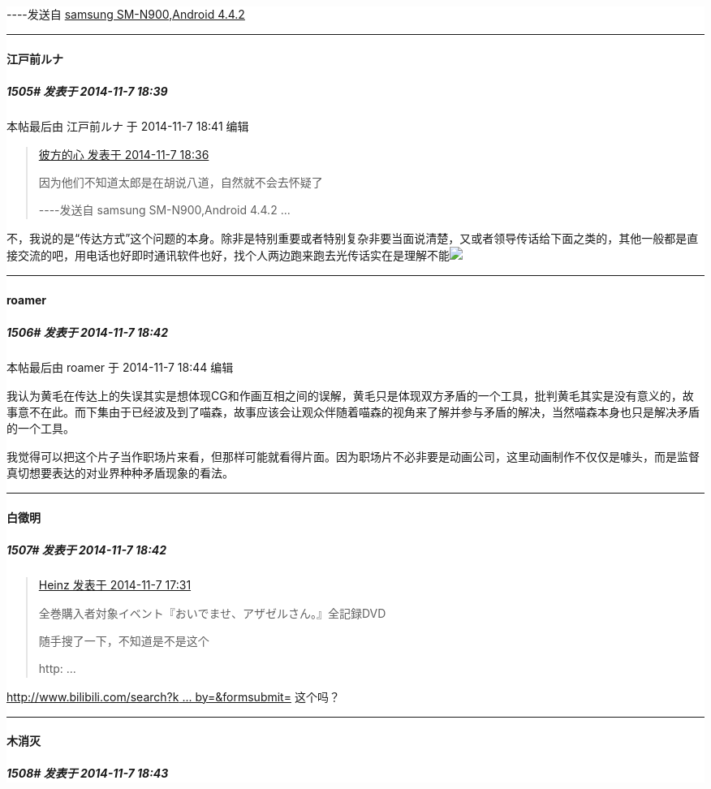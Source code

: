 
----发送自 [samsung SM-N900,Android 4.4.2](http://stage1.5j4m.com/?1.17)


-----

####  江戸前ルナ  
##### 1505#       发表于 2014-11-7 18:39


 本帖最后由 江戸前ルナ 于 2014-11-7 18:41 编辑 
<blockquote><a href="httphttps://bbs.saraba1st.com/2b/forum.php?mod=redirect&amp;goto=findpost&amp;pid=27154407&amp;ptid=1047378" target="_blank">彼方的心 发表于 2014-11-7 18:36</a>

因为他们不知道太郎是在胡说八道，自然就不会去怀疑了


----发送自 samsung SM-N900,Android 4.4.2 ...</blockquote>
不，我说的是“传达方式”这个问题的本身。除非是特别重要或者特别复杂非要当面说清楚，又或者领导传话给下面之类的，其他一般都是直接交流的吧，用电话也好即时通讯软件也好，找个人两边跑来跑去光传话实在是理解不能<img src="https://static.saraba1st.com/image/smiley/face/29.gif" referrerpolicy="no-referrer">


-----

####  roamer  
##### 1506#       发表于 2014-11-7 18:42


 本帖最后由 roamer 于 2014-11-7 18:44 编辑 

我认为黄毛在传达上的失误其实是想体现CG和作画互相之间的误解，黄毛只是体现双方矛盾的一个工具，批判黄毛其实是没有意义的，故事意不在此。而下集由于已经波及到了喵森，故事应该会让观众伴随着喵森的视角来了解并参与矛盾的解决，当然喵森本身也只是解决矛盾的一个工具。


我觉得可以把这个片子当作职场片来看，但那样可能就看得片面。因为职场片不必非要是动画公司，这里动画制作不仅仅是噱头，而是监督真切想要表达的对业界种种矛盾现象的看法。


-----

####  白徵明  
##### 1507#       发表于 2014-11-7 18:42


<blockquote><a href="httphttps://bbs.saraba1st.com/2b/forum.php?mod=redirect&amp;goto=findpost&amp;pid=27153820&amp;ptid=1047378" target="_blank">Heinz 发表于 2014-11-7 17:31</a>

全巻購入者対象イベント『おいでませ、アザゼルさん。』全記録DVD

随手搜了一下，不知道是不是这个

http: ...</blockquote>
[http://www.bilibili.com/search?k ... by=&amp;formsubmit=](http://www.bilibili.com/search?keyword=%E6%B0%B4%E5%B2%9B%E5%8A%AA+%E8%A7%81%E9%9D%A2%E4%BC%9A&amp;orderby=&amp;formsubmit=) 这个吗？


-----

####  木消灭  
##### 1508#       发表于 2014-11-7 18:43

